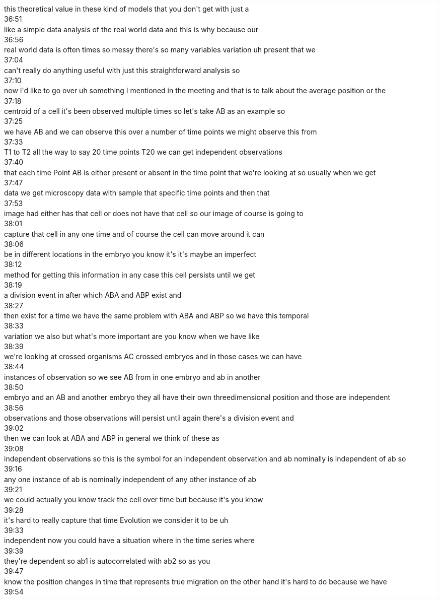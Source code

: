 this theoretical value in these kind of models that you don't get with just a     
36:51     
like a simple data analysis of the real world data and this is why because our     
36:56     
real world data is often times so messy there's so many variables variation uh present that we     
37:04     
can't really do anything useful with just this straightforward analysis so     
37:10     
now I'd like to go over uh something I mentioned in the meeting and that is to talk about the average position or the     
37:18     
centroid of a cell it's been observed multiple times so let's take AB as an example so     
37:25     
we have AB and we can observe this over a number of time points we might observe this from     
37:33     
T1 to T2 all the way to say 20 time points T20 we can get independent observations     
37:40     
that each time Point AB is either present or absent in the time point that we're looking at so usually when we get     
37:47     
data we get microscopy data with sample that specific time points and then that     
37:53     
image had either has that cell or does not have that cell so our image of course is going to     
38:01     
capture that cell in any one time and of course the cell can move around it can     
38:06     
be in different locations in the embryo you know it's it's maybe an imperfect     
38:12     
method for getting this information in any case this cell persists until we get     
38:19     
a division event in after which ABA and ABP exist and     
38:27     
then exist for a time we have the same problem with ABA and ABP so we have this temporal     
38:33     
variation we also but what's more important are you know when we have like     
38:39     
we're looking at crossed organisms AC crossed embryos and in those cases we can have     
38:44     
instances of observation so we see AB from in one embryo and ab in another     
38:50     
embryo and an AB and another embryo they all have their own threedimensional position and those are independent     
38:56     
observations and those observations will persist until again there's a division event and     
39:02     
then we can look at ABA and ABP in general we think of these as     
39:08     
independent observations so this is the symbol for an independent observation and ab nominally is independent of ab so     
39:16     
any one instance of ab is nominally independent of any other instance of ab     
39:21     
we could actually you know track the cell over time but because it's you know     
39:28     
it's hard to really capture that time Evolution we consider it to be uh     
39:33     
independent now you could have a situation where in the time series where     
39:39     
they're dependent so ab1 is autocorrelated with ab2 so as you     
39:47     
know the position changes in time that represents true migration on the other hand it's hard to do because we have     
39:54     